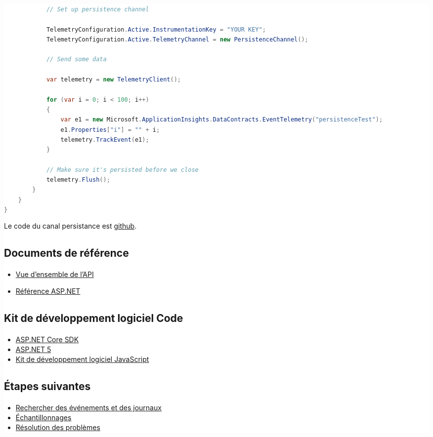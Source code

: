 ```C#
            // Set up persistence channel

            TelemetryConfiguration.Active.InstrumentationKey = "YOUR KEY";
            TelemetryConfiguration.Active.TelemetryChannel = new PersistenceChannel();

            // Send some data

            var telemetry = new TelemetryClient();

            for (var i = 0; i < 100; i++)
            {
                var e1 = new Microsoft.ApplicationInsights.DataContracts.EventTelemetry("persistenceTest");
                e1.Properties["i"] = "" + i;
                telemetry.TrackEvent(e1);
            }

            // Make sure it's persisted before we close
            telemetry.Flush();
        }
    }
}

```


Le code du canal persistance est [github](https://github.com/Microsoft/ApplicationInsights-dotnet/tree/v1.2.3/src/TelemetryChannels/PersistenceChannel). 


## <a name="reference-docs"></a>Documents de référence

* [Vue d’ensemble de l’API](app-insights-api-custom-events-metrics.md)

* [Référence ASP.NET](https://msdn.microsoft.com/library/dn817570.aspx)


## <a name="sdk-code"></a>Kit de développement logiciel Code

* [ASP.NET Core SDK](https://github.com/Microsoft/ApplicationInsights-dotnet)
* [ASP.NET 5](https://github.com/Microsoft/ApplicationInsights-aspnet5)
* [Kit de développement logiciel JavaScript](https://github.com/Microsoft/ApplicationInsights-JS)


## <a name="next"></a>Étapes suivantes


* [Rechercher des événements et des journaux][diagnostic]
* [Échantillonnages](app-insights-sampling.md)
* [Résolution des problèmes][qna]




[client]: app-insights-javascript.md
[config]: app-insights-configuration-with-applicationinsights-config.md
[create]: app-insights-create-new-resource.md
[data]: app-insights-data-retention-privacy.md
[diagnostic]: app-insights-diagnostic-search.md
[exceptions]: app-insights-asp-net-exceptions.md
[greenbrown]: app-insights-asp-net.md
[java]: app-insights-java-get-started.md
[metrics]: app-insights-metrics-explorer.md
[qna]: app-insights-troubleshoot-faq.md
[trace]: app-insights-search-diagnostic-logs.md
[windows]: app-insights-windows-get-started.md